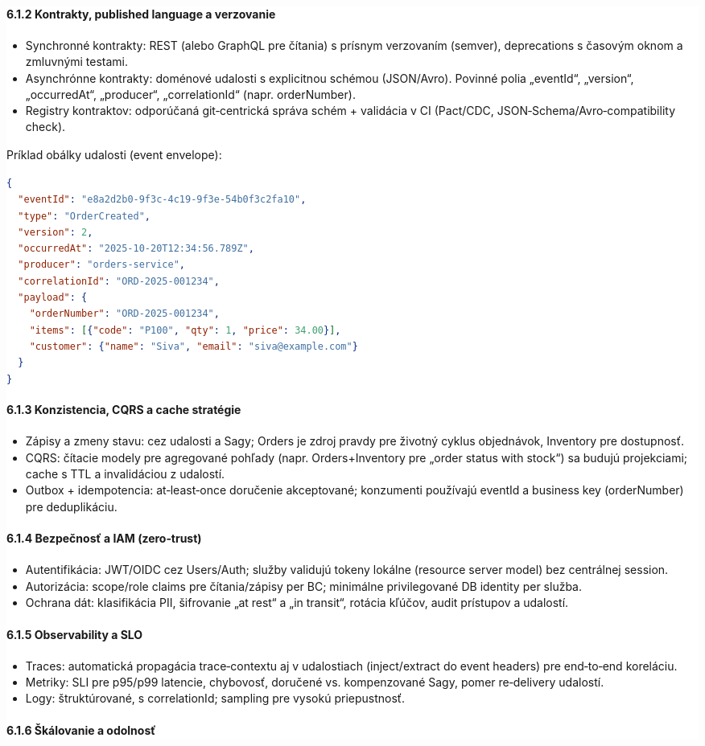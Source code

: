 #### 6.1.2 Kontrakty, published language a verzovanie

- Synchronné kontrakty: REST (alebo GraphQL pre čítania) s prísnym verzovaním (semver), deprecations s časovým oknom a zmluvnými testami.
- Asynchrónne kontrakty: doménové udalosti s explicitnou schémou (JSON/Avro). Povinné polia „eventId“, „version“, „occurredAt“, „producer“, „correlationId“ (napr. orderNumber).
- Registry kontraktov: odporúčaná git‑centrická správa schém + validácia v CI (Pact/CDC, JSON‑Schema/Avro‑compatibility check).

Príklad obálky udalosti (event envelope):

```json
{
  "eventId": "e8a2d2b0-9f3c-4c19-9f3e-54b0f3c2fa10",
  "type": "OrderCreated",
  "version": 2,
  "occurredAt": "2025-10-20T12:34:56.789Z",
  "producer": "orders-service",
  "correlationId": "ORD-2025-001234",
  "payload": {
    "orderNumber": "ORD-2025-001234",
    "items": [{"code": "P100", "qty": 1, "price": 34.00}],
    "customer": {"name": "Siva", "email": "siva@example.com"}
  }
}
```

#### 6.1.3 Konzistencia, CQRS a cache stratégie

- Zápisy a zmeny stavu: cez udalosti a Sagy; Orders je zdroj pravdy pre životný cyklus objednávok, Inventory pre dostupnosť.
- CQRS: čítacie modely pre agregované pohľady (napr. Orders+Inventory pre „order status with stock“) sa budujú projekciami; cache s TTL a invalidáciou z udalostí.
- Outbox + idempotencia: at‑least‑once doručenie akceptované; konzumenti používajú eventId a business key (orderNumber) pre deduplikáciu.

#### 6.1.4 Bezpečnosť a IAM (zero‑trust)

- Autentifikácia: JWT/OIDC cez Users/Auth; služby validujú tokeny lokálne (resource server model) bez centrálnej session.
- Autorizácia: scope/role claims pre čítania/zápisy per BC; minimálne privilegované DB identity per služba.
- Ochrana dát: klasifikácia PII, šifrovanie „at rest“ a „in transit“, rotácia kľúčov, audit prístupov a udalostí.

#### 6.1.5 Observability a SLO

- Traces: automatická propagácia trace‑contextu aj v udalostiach (inject/extract do event headers) pre end‑to‑end koreláciu.
- Metriky: SLI pre p95/p99 latencie, chybovosť, doručené vs. kompenzované Sagy, pomer re‑delivery udalostí.
- Logy: štruktúrované, s correlationId; sampling pre vysokú priepustnosť.

#### 6.1.6 Škálovanie a odolnosť
